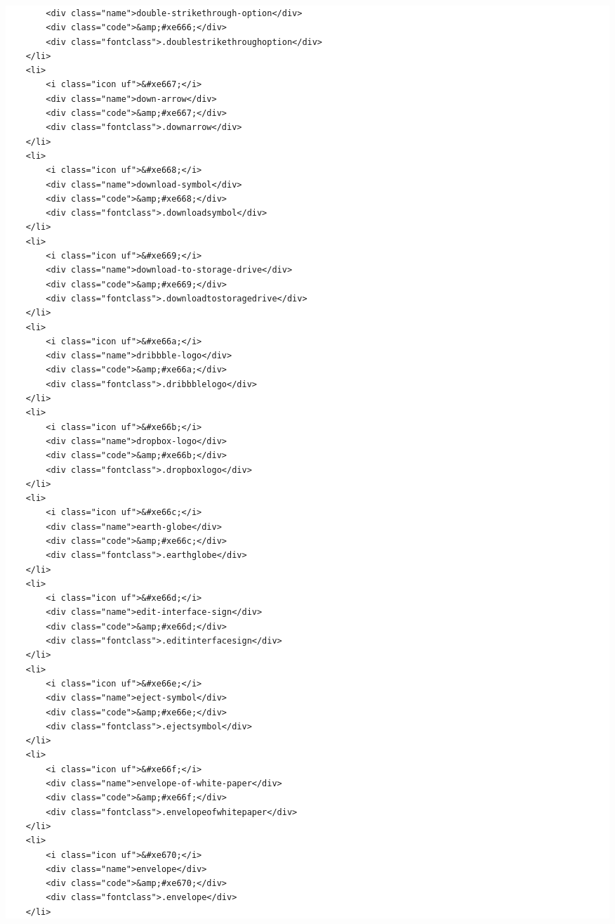             <div class="name">double-strikethrough-option</div>
            <div class="code">&amp;#xe666;</div>
            <div class="fontclass">.doublestrikethroughoption</div>
        </li>
        <li>
            <i class="icon uf">&#xe667;</i>
            <div class="name">down-arrow</div>
            <div class="code">&amp;#xe667;</div>
            <div class="fontclass">.downarrow</div>
        </li>
        <li>
            <i class="icon uf">&#xe668;</i>
            <div class="name">download-symbol</div>
            <div class="code">&amp;#xe668;</div>
            <div class="fontclass">.downloadsymbol</div>
        </li>
        <li>
            <i class="icon uf">&#xe669;</i>
            <div class="name">download-to-storage-drive</div>
            <div class="code">&amp;#xe669;</div>
            <div class="fontclass">.downloadtostoragedrive</div>
        </li>
        <li>
            <i class="icon uf">&#xe66a;</i>
            <div class="name">dribbble-logo</div>
            <div class="code">&amp;#xe66a;</div>
            <div class="fontclass">.dribbblelogo</div>
        </li>
        <li>
            <i class="icon uf">&#xe66b;</i>
            <div class="name">dropbox-logo</div>
            <div class="code">&amp;#xe66b;</div>
            <div class="fontclass">.dropboxlogo</div>
        </li>
        <li>
            <i class="icon uf">&#xe66c;</i>
            <div class="name">earth-globe</div>
            <div class="code">&amp;#xe66c;</div>
            <div class="fontclass">.earthglobe</div>
        </li>
        <li>
            <i class="icon uf">&#xe66d;</i>
            <div class="name">edit-interface-sign</div>
            <div class="code">&amp;#xe66d;</div>
            <div class="fontclass">.editinterfacesign</div>
        </li>
        <li>
            <i class="icon uf">&#xe66e;</i>
            <div class="name">eject-symbol</div>
            <div class="code">&amp;#xe66e;</div>
            <div class="fontclass">.ejectsymbol</div>
        </li>
        <li>
            <i class="icon uf">&#xe66f;</i>
            <div class="name">envelope-of-white-paper</div>
            <div class="code">&amp;#xe66f;</div>
            <div class="fontclass">.envelopeofwhitepaper</div>
        </li>
        <li>
            <i class="icon uf">&#xe670;</i>
            <div class="name">envelope</div>
            <div class="code">&amp;#xe670;</div>
            <div class="fontclass">.envelope</div>
        </li>